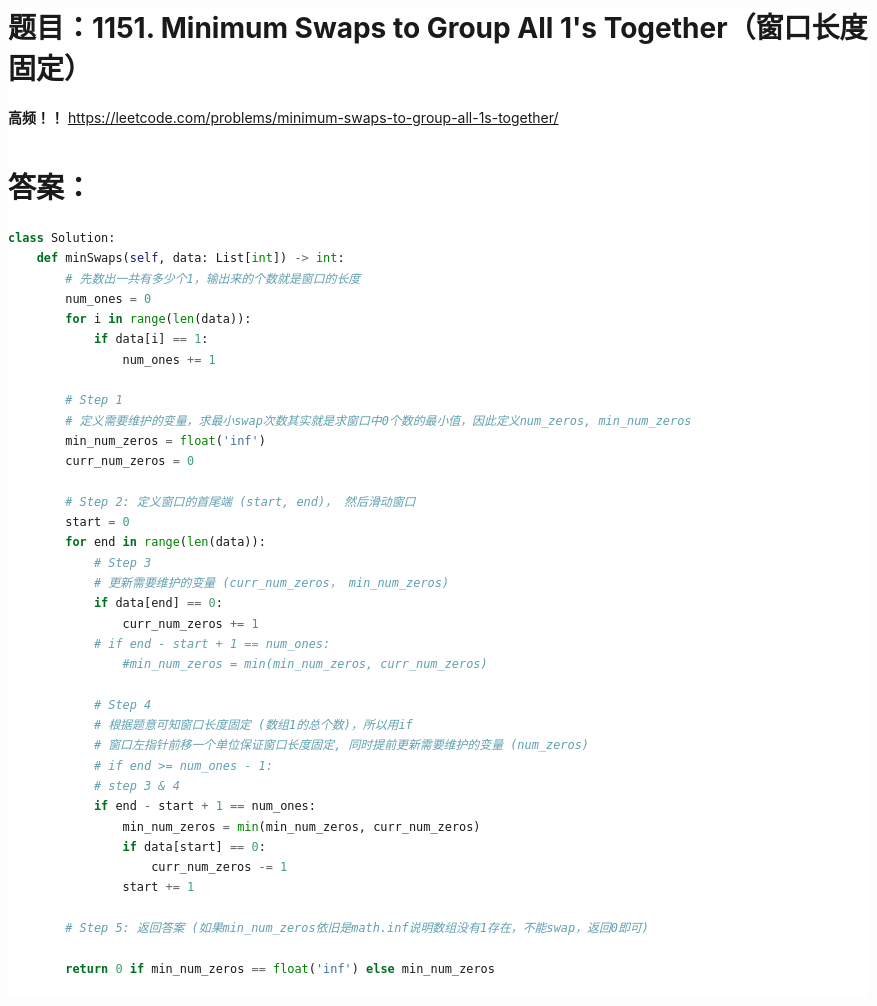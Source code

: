 # 题目：1151. Minimum Swaps to Group All 1's Together（窗口长度固定）
**高频！！**
https://leetcode.com/problems/minimum-swaps-to-group-all-1s-together/
# 答案：
```python
class Solution:
    def minSwaps(self, data: List[int]) -> int:
        # 先数出一共有多少个1，输出来的个数就是窗口的长度
        num_ones = 0
        for i in range(len(data)):
            if data[i] == 1:
                num_ones += 1

        # Step 1
        # 定义需要维护的变量，求最小swap次数其实就是求窗口中0个数的最小值，因此定义num_zeros, min_num_zeros
        min_num_zeros = float('inf')
        curr_num_zeros = 0

        # Step 2: 定义窗口的首尾端 (start, end)， 然后滑动窗口
        start = 0
        for end in range(len(data)):
            # Step 3
            # 更新需要维护的变量 (curr_num_zeros， min_num_zeros)
            if data[end] == 0:
                curr_num_zeros += 1
            # if end - start + 1 == num_ones:
                #min_num_zeros = min(min_num_zeros, curr_num_zeros)

            # Step 4
            # 根据题意可知窗口长度固定 (数组1的总个数)，所以用if
            # 窗口左指针前移一个单位保证窗口长度固定, 同时提前更新需要维护的变量 (num_zeros)
            # if end >= num_ones - 1:
            # step 3 & 4
            if end - start + 1 == num_ones:
                min_num_zeros = min(min_num_zeros, curr_num_zeros)
                if data[start] == 0:
                    curr_num_zeros -= 1
                start += 1
        
        # Step 5: 返回答案 (如果min_num_zeros依旧是math.inf说明数组没有1存在，不能swap，返回0即可)
        
        return 0 if min_num_zeros == float('inf') else min_num_zeros
        
```

                
